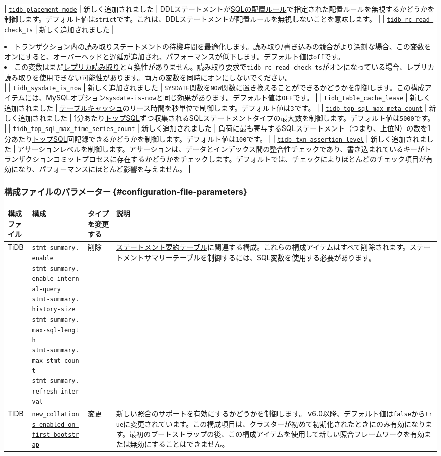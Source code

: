 | [`tidb_placement_mode`](/system-variables.md#tidb_placement_mode-new-in-v600)                                                                                                             | 新しく追加されました | DDLステートメントが[SQLの配置ルール](/placement-rules-in-sql.md)で指定された配置ルールを無視するかどうかを制御します。デフォルト値は`strict`です。これは、DDLステートメントが配置ルールを無視しないことを意味します。                                                                                                                                                                       |
| [`tidb_rc_read_check_ts`](/system-variables.md#tidb_rc_read_check_ts-new-in-v600)                                                                                                         | 新しく追加されました | <li>トランザクション内の読み取りステートメントの待機時間を最適化します。読み取り/書き込みの競合がより深刻な場合、この変数をオンにすると、オーバーヘッドと遅延が追加され、パフォーマンスが低下します。デフォルト値は`off`です。</li><li>この変数はまだ[レプリカ読み取り](/system-variables.md#tidb_replica_read-new-in-v40)と互換性がありません。読み取り要求で`tidb_rc_read_check_ts`がオンになっている場合、レプリカ読み取りを使用できない可能性があります。両方の変数を同時にオンにしないでください。</li> |
| [`tidb_sysdate_is_now`](/system-variables.md#tidb_sysdate_is_now-new-in-v600)                                                                                                             | 新しく追加されました | `SYSDATE`関数を`NOW`関数に置き換えることができるかどうかを制御します。この構成アイテムには、MySQLオプション[`sysdate-is-now`](https://dev.mysql.com/doc/refman/8.0/en/server-options.html#option_mysqld_sysdate-is-now)と同じ効果があります。デフォルト値は`OFF`です。                                                                                                    |
| [`tidb_table_cache_lease`](/system-variables.md#tidb_table_cache_lease-new-in-v600)                                                                                                       | 新しく追加されました | [テーブルキャッシュ](/cached-tables.md)のリース時間を秒単位で制御します。デフォルト値は`3`です。                                                                                                                                                                                                                                             |
| [`tidb_top_sql_max_meta_count`](/system-variables.md#tidb_top_sql_max_meta_count-new-in-v600)                                                                                             | 新しく追加されました | 1分あたり[トップSQL](/dashboard/top-sql.md)ずつ収集されるSQLステートメントタイプの最大数を制御します。デフォルト値は`5000`です。                                                                                                                                                                                                                      |
| [`tidb_top_sql_max_time_series_count`](/system-variables.md#tidb_top_sql_max_time_series_count-new-in-v600)                                                                               | 新しく追加されました | 負荷に最も寄与するSQLステートメント（つまり、上位N）の数を1分あたり[トップSQL](/dashboard/top-sql.md)回記録できるかどうかを制御します。デフォルト値は`100`です。                                                                                                                                                                                                      |
| [`tidb_txn_assertion_level`](/system-variables.md#tidb_txn_assertion_level-new-in-v600)                                                                                                   | 新しく追加されました | アサーションレベルを制御します。アサーションは、データとインデックス間の整合性チェックであり、書き込まれているキーがトランザクションコミットプロセスに存在するかどうかをチェックします。デフォルトでは、チェックによりほとんどのチェック項目が有効になり、パフォーマンスにほとんど影響を与えません。                                                                                                                                                       |

### 構成ファイルのパラメーター {#configuration-file-parameters}

| 構成ファイル  | 構成                                                                                                                                                                                                               | タイプを変更する   | 説明                                                                                                                                                                                                                                                                                                         |
| :------ | :--------------------------------------------------------------------------------------------------------------------------------------------------------------------------------------------------------------- | :--------- | :--------------------------------------------------------------------------------------------------------------------------------------------------------------------------------------------------------------------------------------------------------------------------------------------------------- |
| TiDB    | `stmt-summary.enable` <br/> `stmt-summary.enable-internal-query` <br/> `stmt-summary.history-size` <br/> `stmt-summary.max-sql-length` <br/> `stmt-summary.max-stmt-count` <br/> `stmt-summary.refresh-interval` | 削除         | [ステートメント要約テーブル](/statement-summary-tables.md)に関連する構成。これらの構成アイテムはすべて削除されます。ステートメントサマリーテーブルを制御するには、SQL変数を使用する必要があります。                                                                                                                                                                                        |
| TiDB    | [`new_collations_enabled_on_first_bootstrap`](/tidb-configuration-file.md#new_collations_enabled_on_first_bootstrap)                                                                                             | 変更         | 新しい照合のサポートを有効にするかどうかを制御します。 v6.0以降、デフォルト値は`false`から`true`に変更されています。この構成項目は、クラスターが初めて初期化されたときにのみ有効になります。最初のブートストラップの後、この構成アイテムを使用して新しい照合フレームワークを有効または無効にすることはできません。                                                                                                                                         |